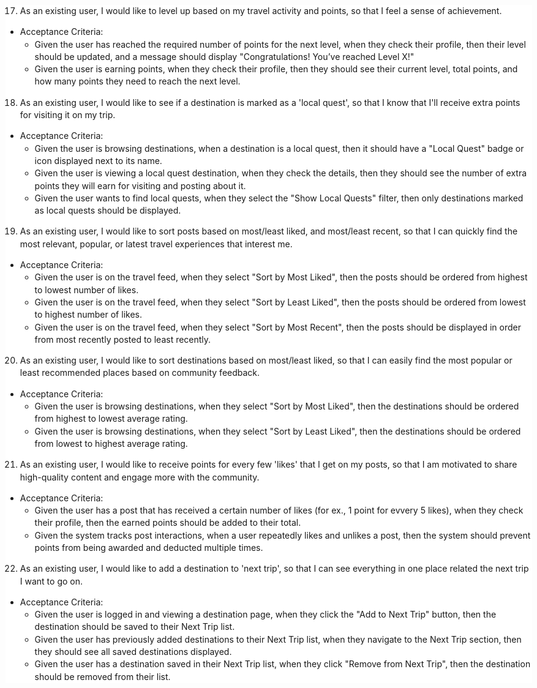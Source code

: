 17. Аs an existing user, I would like to level up based on my travel activity and points, so that I feel a sense of achievement.
* Acceptance Criteria:
    * Given the user has reached the required number of points for the next level, when they check their profile, then their level should be updated, and a message should display "Congratulations! You’ve reached Level X!"
    * Given the user is earning points, when they check their profile, then they should see their current level, total points, and how many points they need to reach the next level.

18. Аs an existing user, I would like to see if a destination is marked as a 'local quest', so that I know that I'll receive extra points for visiting it on my trip.
* Acceptance Criteria:
    * Given the user is browsing destinations, when a destination is a local quest, then it should have a "Local Quest" badge or icon displayed next to its name.
    * Given the user is viewing a local quest destination, when they check the details, then they should see the number of extra points they will earn for visiting and posting about it.
    * Given the user wants to find local quests, when they select the "Show Local Quests" filter, then only destinations marked as local quests should be displayed.

19. Аs an existing user, I would like to sort posts based on most/least liked, and most/least recent, so that I can quickly find the most relevant, popular, or latest travel experiences that interest me. 
* Acceptance Criteria:
    * Given the user is on the travel feed, when they select "Sort by Most Liked", then the posts should be ordered from highest to lowest number of likes.
    * Given the user is on the travel feed, when they select "Sort by Least Liked", then the posts should be ordered from lowest to highest number of likes.
    * Given the user is on the travel feed, when they select "Sort by Most Recent", then the posts should be displayed in order from most recently posted to least recently.

20. Аs an existing user, I would like to sort destinations based on most/least liked, so that I can easily find the most popular or least recommended places based on community feedback.
* Acceptance Criteria:
    * Given the user is browsing destinations, when they select "Sort by Most Liked", then the destinations should be ordered from highest to lowest average rating.
    * Given the user is browsing destinations, when they select "Sort by Least Liked", then the destinations should be ordered from lowest to highest average rating.

21. Аs an existing user, I would like to receive points for every few 'likes' that I get on my posts, so that I am motivated to share high-quality content and engage more with the community. 
* Acceptance Criteria:
    * Given the user has a post that has received a certain number of likes (for ex., 1 point for evvery 5 likes), when they check their profile, then the earned points should be added to their total.
    * Given the system tracks post interactions, when a user repeatedly likes and unlikes a post, then the system should prevent points from being awarded and deducted multiple times.

22. Аs an existing user, I would like to add a destination to 'next trip', so that I can see everything in one place related the next trip I want to go on.
* Acceptance Criteria:
    * Given the user is logged in and viewing a destination page, when they click the "Add to Next Trip" button, then the destination should be saved to their Next Trip list.
    * Given the user has previously added destinations to their Next Trip list, when they navigate to the Next Trip section, then they should see all saved destinations displayed.
    * Given the user has a destination saved in their Next Trip list, when they click "Remove from Next Trip", then the destination should be removed from their list.
